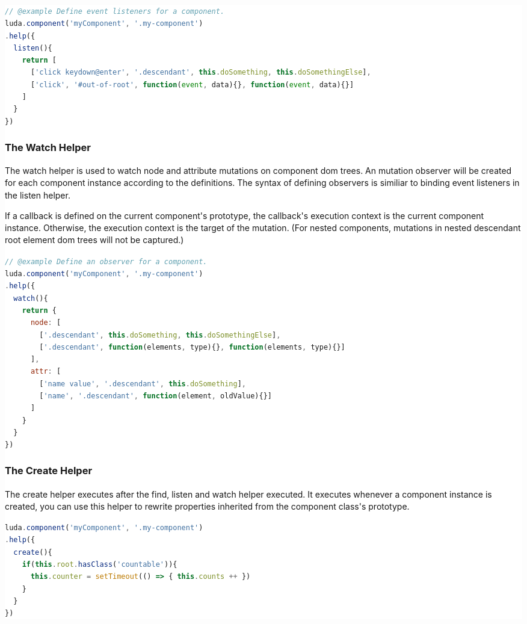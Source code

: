 ```javascript
// @example Define event listeners for a component.
luda.component('myComponent', '.my-component')
.help({
  listen(){
    return [
      ['click keydown@enter', '.descendant', this.doSomething, this.doSomethingElse],
      ['click', '#out-of-root', function(event, data){}, function(event, data){}]
    ]
  }
})
```

### The Watch Helper

The watch helper is used to watch node and attribute mutations on component dom trees.
An mutation observer will be created for each component instance according to the
definitions. The syntax of defining observers is similiar to binding event listeners
in the listen helper.

If a callback is defined on the current component's prototype, the callback's
execution context is the current component instance. Otherwise, the execution
context is the target of the mutation. (For nested components, mutations in nested
descendant root element dom trees will not be captured.)

```javascript
// @example Define an observer for a component.
luda.component('myComponent', '.my-component')
.help({
  watch(){
    return {
      node: [
        ['.descendant', this.doSomething, this.doSomethingElse],
        ['.descendant', function(elements, type){}, function(elements, type){}]
      ],
      attr: [
        ['name value', '.descendant', this.doSomething],
        ['name', '.descendant', function(element, oldValue){}]
      ]
    }
  }
})
```

### The Create Helper

The create helper executes after the find, listen and watch helper executed.
It executes whenever a component instance is created, you can use this helper
to rewrite properties inherited from the component class's prototype.

```javascript
luda.component('myComponent', '.my-component')
.help({
  create(){
    if(this.root.hasClass('countable')){
      this.counter = setTimeout(() => { this.counts ++ })
    }
  }
})
```
